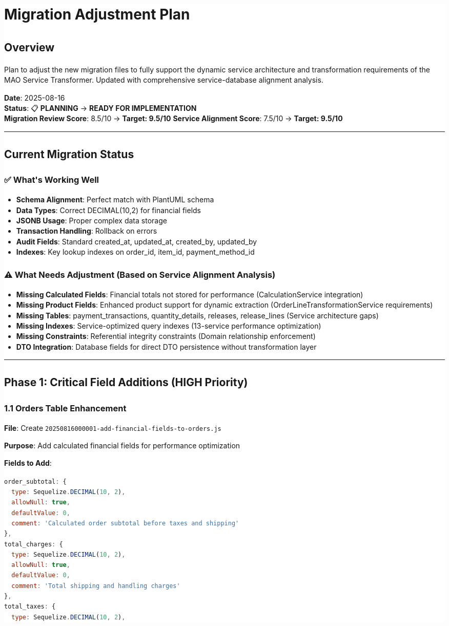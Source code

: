 # Migration Adjustment Plan

## **Overview**
Plan to adjust the new migration files to fully support the dynamic service architecture and transformation requirements of the MAO Service Transformer. Updated with comprehensive service-database alignment analysis.

**Date**: 2025-08-16  
**Status**: 📋 **PLANNING** → **READY FOR IMPLEMENTATION**  
**Migration Review Score**: 8.5/10 → **Target: 9.5/10**
**Service Alignment Score**: 7.5/10 → **Target: 9.5/10**

---

## **Current Migration Status**

### ✅ **What's Working Well**
- **Schema Alignment**: Perfect match with PlantUML schema
- **Data Types**: Correct DECIMAL(10,2) for financial fields
- **JSONB Usage**: Proper complex data storage
- **Transaction Handling**: Rollback on errors
- **Audit Fields**: Standard created_at, updated_at, created_by, updated_by
- **Indexes**: Key lookup indexes on order_id, item_id, payment_method_id

### ⚠️ **What Needs Adjustment** (Based on Service Alignment Analysis)
- **Missing Calculated Fields**: Financial totals not stored for performance (CalculationService integration)
- **Missing Product Fields**: Enhanced product support for dynamic extraction (OrderLineTransformationService requirements)
- **Missing Tables**: payment_transactions, quantity_details, releases, release_lines (Service architecture gaps)
- **Missing Indexes**: Service-optimized query indexes (13-service performance optimization)
- **Missing Constraints**: Referential integrity constraints (Domain relationship enforcement)
- **DTO Integration**: Database fields for direct DTO persistence without transformation layer

---

## **Phase 1: Critical Field Additions (HIGH Priority)**

### **1.1 Orders Table Enhancement**
**File**: Create `20250816000001-add-financial-fields-to-orders.js`

**Purpose**: Add calculated financial fields for performance optimization

**Fields to Add**:
```javascript
order_subtotal: {
  type: Sequelize.DECIMAL(10, 2),
  allowNull: true,
  defaultValue: 0,
  comment: 'Calculated order subtotal before taxes and shipping'
},
total_charges: {
  type: Sequelize.DECIMAL(10, 2), 
  allowNull: true,
  defaultValue: 0,
  comment: 'Total shipping and handling charges'
},
total_taxes: {
  type: Sequelize.DECIMAL(10, 2),
```